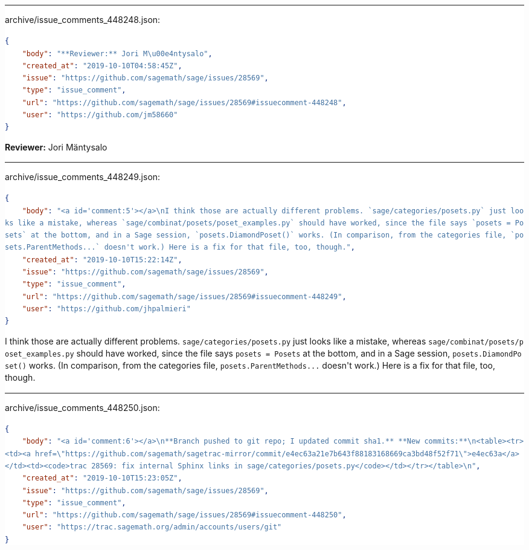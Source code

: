 

---

archive/issue_comments_448248.json:
```json
{
    "body": "**Reviewer:** Jori M\u00e4ntysalo",
    "created_at": "2019-10-10T04:58:45Z",
    "issue": "https://github.com/sagemath/sage/issues/28569",
    "type": "issue_comment",
    "url": "https://github.com/sagemath/sage/issues/28569#issuecomment-448248",
    "user": "https://github.com/jm58660"
}
```

**Reviewer:** Jori Mäntysalo



---

archive/issue_comments_448249.json:
```json
{
    "body": "<a id='comment:5'></a>\nI think those are actually different problems. `sage/categories/posets.py` just looks like a mistake, whereas `sage/combinat/posets/poset_examples.py` should have worked, since the file says `posets = Posets` at the bottom, and in a Sage session, `posets.DiamondPoset()` works. (In comparison, from the categories file, `posets.ParentMethods...` doesn't work.) Here is a fix for that file, too, though.",
    "created_at": "2019-10-10T15:22:14Z",
    "issue": "https://github.com/sagemath/sage/issues/28569",
    "type": "issue_comment",
    "url": "https://github.com/sagemath/sage/issues/28569#issuecomment-448249",
    "user": "https://github.com/jhpalmieri"
}
```

<a id='comment:5'></a>
I think those are actually different problems. `sage/categories/posets.py` just looks like a mistake, whereas `sage/combinat/posets/poset_examples.py` should have worked, since the file says `posets = Posets` at the bottom, and in a Sage session, `posets.DiamondPoset()` works. (In comparison, from the categories file, `posets.ParentMethods...` doesn't work.) Here is a fix for that file, too, though.



---

archive/issue_comments_448250.json:
```json
{
    "body": "<a id='comment:6'></a>\n**Branch pushed to git repo; I updated commit sha1.** **New commits:**\n<table><tr><td><a href=\"https://github.com/sagemath/sagetrac-mirror/commit/e4ec63a21e7b643f88183168669ca3bd48f52f71\">e4ec63a</a></td><td><code>trac 28569: fix internal Sphinx links in sage/categories/posets.py</code></td></tr></table>\n",
    "created_at": "2019-10-10T15:23:05Z",
    "issue": "https://github.com/sagemath/sage/issues/28569",
    "type": "issue_comment",
    "url": "https://github.com/sagemath/sage/issues/28569#issuecomment-448250",
    "user": "https://trac.sagemath.org/admin/accounts/users/git"
}
```
